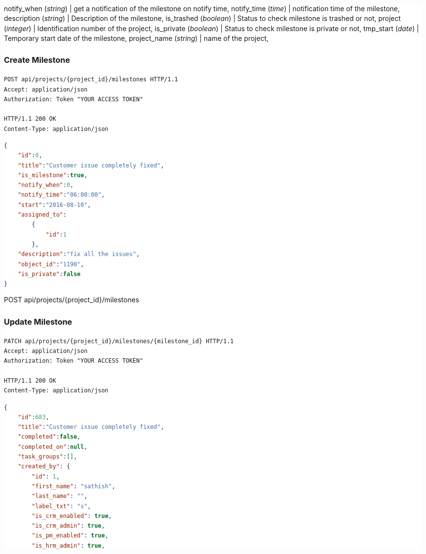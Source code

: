 notify_when (*string*) | get a notification of the milestone on notify time,
notify_time (*time*) | notification time of the milestone,
description (*string*) | Description of the milestone,
is_trashed (*boolean*) | Status to check milestone is trashed or not,
project (*integer*) | Identification number of the project,
is_private (*boolean*) | Status to check milestone is private or not,
tmp_start (*date*) | Temporary start date of the milestone,
project_name (*string*) | name of the project,

### Create Milestone

```http
POST api/projects/{project_id}/milestones HTTP/1.1
Accept: application/json
Authorization: Token "YOUR ACCESS TOKEN"

HTTP/1.1 200 OK
Content-Type: application/json
```

```json
{
	"id":0,
	"title":"Customer issue completely fixed",
	"is_milestone":true,
	"notify_when":0,
	"notify_time":"06:00:00",
	"start":"2016-08-10",
	"assigned_to":
		{
			"id":1
		},
	"description":"fix all the issues",
	"object_id":"1190",
	"is_private":false
}
```

<aside>POST api/projects/{project_id}/milestones</aside>

### Update Milestone

```http
PATCH api/projects/{project_id}/milestones/{milestone_id} HTTP/1.1
Accept: application/json
Authorization: Token "YOUR ACCESS TOKEN"

HTTP/1.1 200 OK
Content-Type: application/json
```

```json
{
	"id":683,
	"title":"Customer issue completely fixed",
	"completed":false,
	"completed_on":null,
	"task_groups":[],
	"created_by": {
        "id": 1,
        "first_name": "sathish",
        "last_name": "",
        "label_txt": "s",
        "is_crm_enabled": true,
        "is_crm_admin": true,
        "is_pm_enabled": true,
        "is_hrm_admin": true,
```